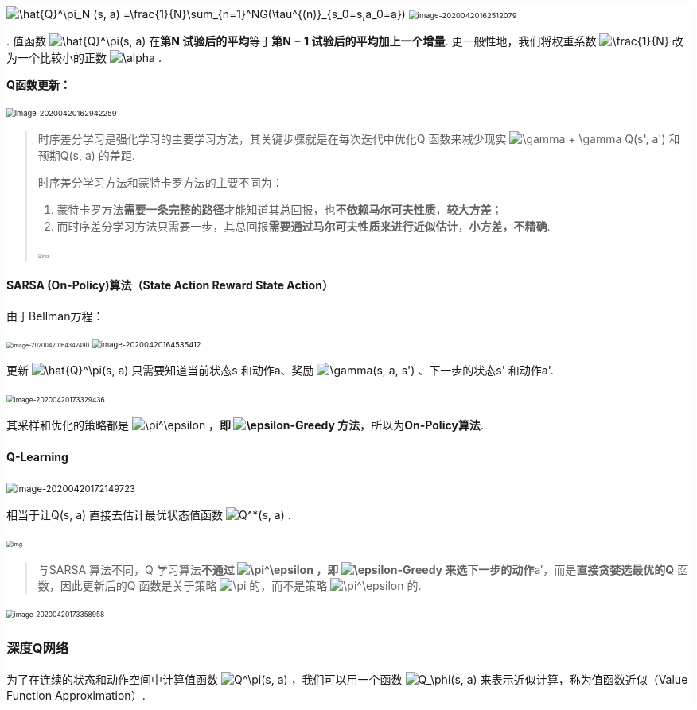  <img src="https://www.zhihu.com/equation?tex=\hat{Q}^\pi_N (s, a) =\frac{1}{N}\sum_{n=1}^NG(\tau^{(n)}_{s_0=s,a_0=a})" alt="\hat{Q}^\pi_N (s, a) =\frac{1}{N}\sum_{n=1}^NG(\tau^{(n)}_{s_0=s,a_0=a})" class="ee_img tr_noresize" eeimg="1"> 

<img src="https://cdn.jsdelivr.net/gh/xmzzyo/Blog@master/source/asset/Note-Deep-Reinforce-Learning/image-20200420162512079.png" alt="image-20200420162512079" style="zoom:67%;" />

.
值函数 <img src="https://www.zhihu.com/equation?tex=\hat{Q}^\pi(s, a)" alt="\hat{Q}^\pi(s, a)" class="ee_img tr_noresize" eeimg="1">  在**第N 试验后的平均**等于**第N − 1 试验后的平均加上一个增量**. 更一般性地，我们将权重系数 <img src="https://www.zhihu.com/equation?tex=\frac{1}{N}" alt="\frac{1}{N}" class="ee_img tr_noresize" eeimg="1"> 改为一个比较小的正数 <img src="https://www.zhihu.com/equation?tex=\alpha" alt="\alpha" class="ee_img tr_noresize" eeimg="1"> .

**Q函数更新：**

<img src="https://cdn.jsdelivr.net/gh/xmzzyo/Blog@master/source/asset/Note-Deep-Reinforce-Learning/image-20200420162942259.png" alt="image-20200420162942259" style="zoom:67%;" />

> 时序差分学习是强化学习的主要学习方法，其关键步骤就是在每次迭代中优化Q 函数来减少现实 <img src="https://www.zhihu.com/equation?tex=\gamma + \gamma Q(s', a')" alt="\gamma + \gamma Q(s', a')" class="ee_img tr_noresize" eeimg="1">  和预期Q(s, a) 的差距.
>
> 时序差分学习方法和蒙特卡罗方法的主要不同为：
>
> 1. 蒙特卡罗方法**需要一条完整的路径**才能知道其总回报，也**不依赖马尔可夫性质**，**较大方差**；
> 2. 而时序差分学习方法只需要一步，其总回报**需要通过马尔可夫性质来进行近似估计**，**小方差，不精确**.
>
> <img src="https://cdn.jsdelivr.net/gh/xmzzyo/Blog@master/source/asset/Note-Deep-Reinforce-Learning/clipboard-1586684942302.png" alt="img" style="zoom: 33%;" />

#### SARSA (On-Policy)算法（State Action Reward State Action）

由于Bellman方程：

<img src="https://cdn.jsdelivr.net/gh/xmzzyo/Blog@master/source/asset/Note-Deep-Reinforce-Learning/image-20200420164342490.png" alt="image-20200420164342490" style="zoom:50%;" />

<img src="https://cdn.jsdelivr.net/gh/xmzzyo/Blog@master/source/asset/Note-Deep-Reinforce-Learning/image-20200420164535412.png" alt="image-20200420164535412" style="zoom:67%;" />

更新 <img src="https://www.zhihu.com/equation?tex=\hat{Q}^\pi(s, a)" alt="\hat{Q}^\pi(s, a)" class="ee_img tr_noresize" eeimg="1">  只需要知道当前状态s 和动作a、奖励 <img src="https://www.zhihu.com/equation?tex=\gamma(s, a, s')" alt="\gamma(s, a, s')" class="ee_img tr_noresize" eeimg="1"> 、下一步的状态s' 和动作a'.

<img src="https://cdn.jsdelivr.net/gh/xmzzyo/Blog@master/source/asset/Note-Deep-Reinforce-Learning/image-20200420173329436.png" alt="image-20200420173329436" style="zoom:60%;" />

其采样和优化的策略都是 <img src="https://www.zhihu.com/equation?tex=\pi^\epsilon" alt="\pi^\epsilon" class="ee_img tr_noresize" eeimg="1"> ，**即 <img src="https://www.zhihu.com/equation?tex=\epsilon-Greedy" alt="\epsilon-Greedy" class="ee_img tr_noresize" eeimg="1"> 方法**，所以为**On-Policy算法**.

#### Q-Learning

<img src="https://cdn.jsdelivr.net/gh/xmzzyo/Blog@master/source/asset/Note-Deep-Reinforce-Learning/image-20200420172149723.png" alt="image-20200420172149723" style="zoom: 80%;" />

相当于让Q(s, a) 直接去估计最优状态值函数 <img src="https://www.zhihu.com/equation?tex=Q^*(s, a)" alt="Q^*(s, a)" class="ee_img tr_noresize" eeimg="1"> .

<img src="https://cdn.jsdelivr.net/gh/xmzzyo/Blog@master/source/asset/Note-Deep-Reinforce-Learning/clipboard-1586684951476.png" alt="img" style="zoom: 50%;" />

> 与SARSA 算法不同，Q 学习算法**不通过 <img src="https://www.zhihu.com/equation?tex=\pi^\epsilon" alt="\pi^\epsilon" class="ee_img tr_noresize" eeimg="1"> ，即 <img src="https://www.zhihu.com/equation?tex=\epsilon-Greedy" alt="\epsilon-Greedy" class="ee_img tr_noresize" eeimg="1"> 来选下一步的动作**a′，而是**直接贪婪选最优的Q** 函数，因此更新后的Q 函数是关于策略 <img src="https://www.zhihu.com/equation?tex=\pi" alt="\pi" class="ee_img tr_noresize" eeimg="1">  的，而不是策略 <img src="https://www.zhihu.com/equation?tex=\pi^\epsilon" alt="\pi^\epsilon" class="ee_img tr_noresize" eeimg="1">  的.

<img src="https://cdn.jsdelivr.net/gh/xmzzyo/Blog@master/source/asset/Note-Deep-Reinforce-Learning/image-20200420173358958.png" alt="image-20200420173358958" style="zoom:60%;" />

### 深度Q网络

为了在连续的状态和动作空间中计算值函数 <img src="https://www.zhihu.com/equation?tex=Q^\pi(s, a)" alt="Q^\pi(s, a)" class="ee_img tr_noresize" eeimg="1"> ，我们可以用一个函数 <img src="https://www.zhihu.com/equation?tex=Q_\phi(s, a)" alt="Q_\phi(s, a)" class="ee_img tr_noresize" eeimg="1">  来表示近似计算，称为值函数近似（Value Function Approximation）.
